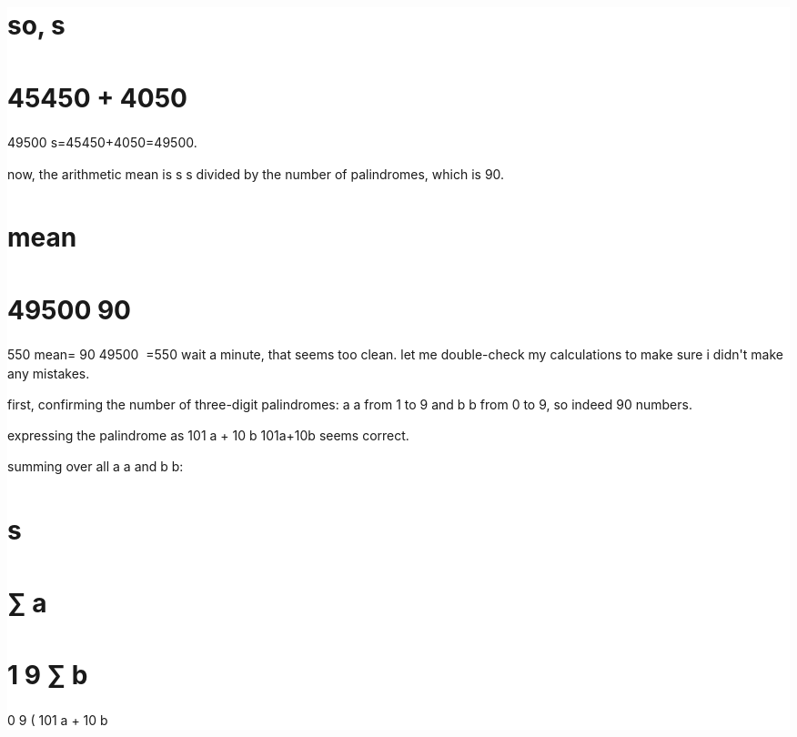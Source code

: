 so, 
s
=
45450
+
4050
=
49500
s=45450+4050=49500.

now, the arithmetic mean is 
s
s divided by the number of palindromes, which is 90.

mean
=
49500
90
=
550
mean= 
90
49500
​
 =550
wait a minute, that seems too clean. let me double-check my calculations to make sure i didn't make any mistakes.

first, confirming the number of three-digit palindromes: 
a
a from 1 to 9 and 
b
b from 0 to 9, so indeed 90 numbers.

expressing the palindrome as 
101
a
+
10
b
101a+10b seems correct.

summing over all 
a
a and 
b
b:

s
=
∑
a
=
1
9
∑
b
=
0
9
(
101
a
+
10
b